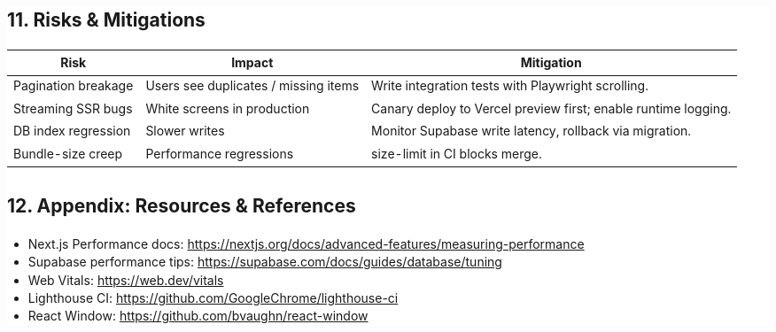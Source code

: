 ## 11. Risks & Mitigations
| Risk | Impact | Mitigation |
| ---- | ------ | ---------- |
| Pagination breakage | Users see duplicates / missing items | Write integration tests with Playwright scrolling. |
| Streaming SSR bugs | White screens in production | Canary deploy to Vercel preview first; enable runtime logging. |
| DB index regression | Slower writes | Monitor Supabase write latency, rollback via migration. |
| Bundle-size creep | Performance regressions | size-limit in CI blocks merge. |

## 12. Appendix: Resources & References
- Next.js Performance docs: https://nextjs.org/docs/advanced-features/measuring-performance
- Supabase performance tips: https://supabase.com/docs/guides/database/tuning
- Web Vitals: https://web.dev/vitals
- Lighthouse CI: https://github.com/GoogleChrome/lighthouse-ci
- React Window: https://github.com/bvaughn/react-window

